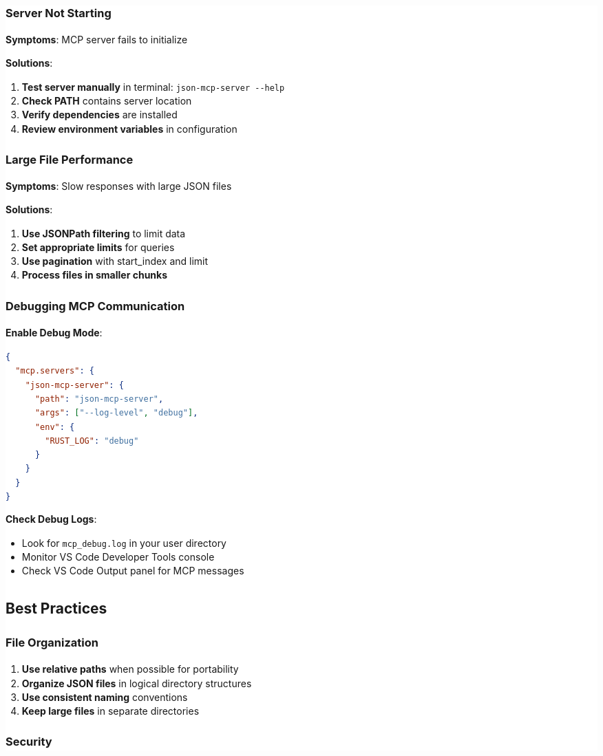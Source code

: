 ### Server Not Starting

**Symptoms**: MCP server fails to initialize

**Solutions**:
1. **Test server manually** in terminal: `json-mcp-server --help`
2. **Check PATH** contains server location
3. **Verify dependencies** are installed
4. **Review environment variables** in configuration

### Large File Performance

**Symptoms**: Slow responses with large JSON files

**Solutions**:
1. **Use JSONPath filtering** to limit data
2. **Set appropriate limits** for queries
3. **Use pagination** with start_index and limit
4. **Process files in smaller chunks**

### Debugging MCP Communication

**Enable Debug Mode**:

```json
{
  "mcp.servers": {
    "json-mcp-server": {
      "path": "json-mcp-server",
      "args": ["--log-level", "debug"],
      "env": {
        "RUST_LOG": "debug"
      }
    }
  }
}
```

**Check Debug Logs**:
- Look for `mcp_debug.log` in your user directory
- Monitor VS Code Developer Tools console
- Check VS Code Output panel for MCP messages

## Best Practices

### File Organization

1. **Use relative paths** when possible for portability
2. **Organize JSON files** in logical directory structures
3. **Use consistent naming** conventions
4. **Keep large files** in separate directories

### Security
